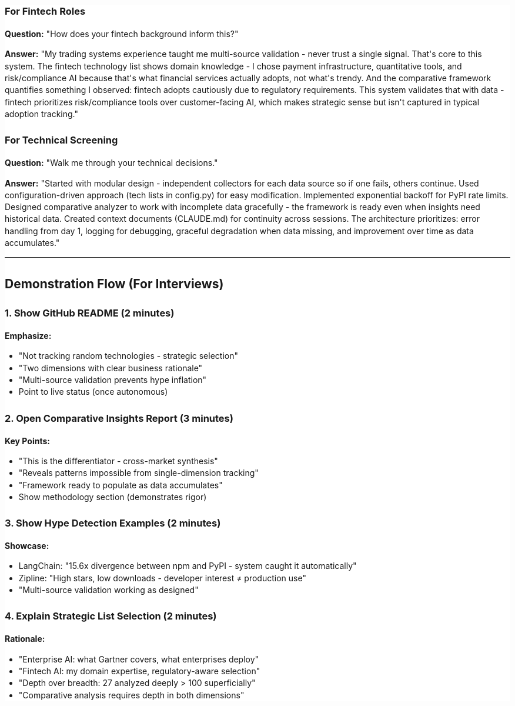 ### For Fintech Roles
**Question:** "How does your fintech background inform this?"

**Answer:** "My trading systems experience taught me multi-source validation - never trust a single signal. That's core to this system. The fintech technology list shows domain knowledge - I chose payment infrastructure, quantitative tools, and risk/compliance AI because that's what financial services actually adopts, not what's trendy. And the comparative framework quantifies something I observed: fintech adopts cautiously due to regulatory requirements. This system validates that with data - fintech prioritizes risk/compliance tools over customer-facing AI, which makes strategic sense but isn't captured in typical adoption tracking."

### For Technical Screening
**Question:** "Walk me through your technical decisions."

**Answer:** "Started with modular design - independent collectors for each data source so if one fails, others continue. Used configuration-driven approach (tech lists in config.py) for easy modification. Implemented exponential backoff for PyPI rate limits. Designed comparative analyzer to work with incomplete data gracefully - the framework is ready even when insights need historical data. Created context documents (CLAUDE.md) for continuity across sessions. The architecture prioritizes: error handling from day 1, logging for debugging, graceful degradation when data missing, and improvement over time as data accumulates."

---

## Demonstration Flow (For Interviews)

### 1. Show GitHub README (2 minutes)
**Emphasize:**
- "Not tracking random technologies - strategic selection"
- "Two dimensions with clear business rationale"
- "Multi-source validation prevents hype inflation"
- Point to live status (once autonomous)

### 2. Open Comparative Insights Report (3 minutes)
**Key Points:**
- "This is the differentiator - cross-market synthesis"
- "Reveals patterns impossible from single-dimension tracking"
- "Framework ready to populate as data accumulates"
- Show methodology section (demonstrates rigor)

### 3. Show Hype Detection Examples (2 minutes)
**Showcase:**
- LangChain: "15.6x divergence between npm and PyPI - system caught it automatically"
- Zipline: "High stars, low downloads - developer interest ≠ production use"
- "Multi-source validation working as designed"

### 4. Explain Strategic List Selection (2 minutes)
**Rationale:**
- "Enterprise AI: what Gartner covers, what enterprises deploy"
- "Fintech AI: my domain expertise, regulatory-aware selection"
- "Depth over breadth: 27 analyzed deeply > 100 superficially"
- "Comparative analysis requires depth in both dimensions"
